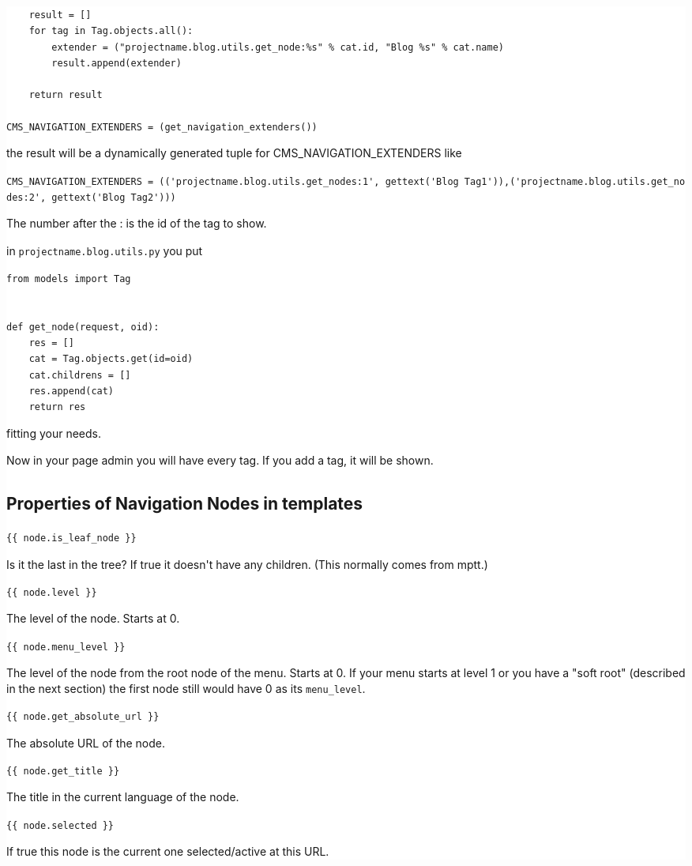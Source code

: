 	    result = []
	    for tag in Tag.objects.all():
	        extender = ("projectname.blog.utils.get_node:%s" % cat.id, "Blog %s" % cat.name)
	        result.append(extender)
	    
	    return result
	
	CMS_NAVIGATION_EXTENDERS = (get_navigation_extenders())

the result will be a dynamically generated tuple for CMS_NAVIGATION_EXTENDERS like
	
	CMS_NAVIGATION_EXTENDERS = (('projectname.blog.utils.get_nodes:1', gettext('Blog Tag1')),('projectname.blog.utils.get_nodes:2', gettext('Blog Tag2')))

The number after the : is the id of the tag to show.

in `projectname.blog.utils.py` you put

	from models import Tag
	
	
	def get_node(request, oid):
	    res = []
	    cat = Tag.objects.get(id=oid)
	    cat.childrens = []
	    res.append(cat)
	    return res
	    
fitting your needs.

Now in your page admin you will have every tag. If you add a tag, it will be shown.

Properties of Navigation Nodes in templates
----------------------------------------------

	{{ node.is_leaf_node }}

Is it the last in the tree? If true it doesn't have any children.
(This normally comes from mptt.)

	{{ node.level }}

The level of the node. Starts at 0.

	{{ node.menu_level }}
	
The level of the node from the root node of the menu. Starts at 0.
If your menu starts at level 1 or you have a "soft root" (described
in the next section) the first node still would have 0 as its `menu_level`.

	{{ node.get_absolute_url }}

The absolute URL of the node.

	{{ node.get_title }}

The title in the current language of the node.

	{{ node.selected }}

If true this node is the current one selected/active at this URL.
 